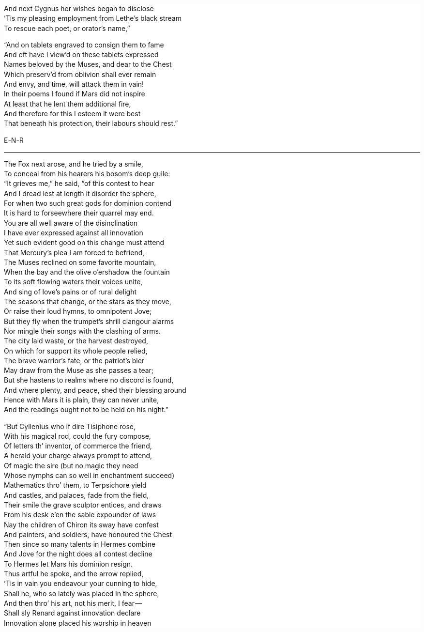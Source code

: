 And next Cygnus her wishes began to disclose  
’Tis my pleasing employment from Lethe’s black stream  
To rescue each poet, or orator’s name,”  
  
“And on tablets engraved to consign them to fame  
And oft have I view’d on these tablets expressed  
Names beloved by the Muses, and dear to the Chest  
Which preserv’d from oblivion shall ever remain  
And envy, and time, will attack them in vain!  
In their poems I found if Mars did not inspire  
At least that he lent them additional fire,  
And therefore for this I esteem it were best  
That beneath his protection, their labours should rest.”  
  
E-N-R  
  
---
  
The Fox next arose, and he tried by a smile,  
To conceal from his hearers his bosom’s deep guile:  
“It grieves me,” he said, “of this contest to hear  
And I dread lest at length it disorder the sphere,  
For when two such great gods for dominion contend  
It is hard to <span data-tippy="find out" class="green">forsee</span>where their quarrel may end.  
You are all well aware of the disinclination  
I have ever expressed against all innovation  
Yet such evident good on this change must attend  
That Mercury’s plea I am forced to befriend,  
The Muses reclined on some favorite mountain,  
When the bay and the olive o’ershadow the fountain  
To its soft flowing waters their voices unite,  
And sing of love’s pains or of rural delight  
The seasons that change, or the stars as they move,  
Or raise their loud hymns, to omnipotent Jove;  
But they fly when the trumpet’s <span data-tippy="loud" class="green">shrill</span> clangour alarms  
Nor mingle their songs with the clashing of arms.  
The city laid waste, or the harvest destroyed,  
On which for support its whole people relied,  
The brave warrior’s fate, or the patriot’s bier  
May draw from the Muse as she passes a tear;  
But she hastens to realms where no discord is found,  
And where plenty, and peace, shed their blessing around  
Hence with Mars it is plain, they can never unite,  
And the <span data-tippy="Attics" class="green">readings</span> ought not to be held on his night.”  
  
“But Cyllenius who if dire Tisiphone rose,  
With his magical rod, could the fury compose,  
Of letters th’ inventor, of commerce the friend,  
A herald your charge always prompt to attend,  
Of magic the sire (but no magic they need  
Whose nymphs can so well in enchantment succeed)  
Mathematics thro’ them, to Terpsichore yield  
And castles, and palaces, fade from the field,  
Their smile the grave sculptor entices, and draws  
From his desk e’en the sable expounder of laws  
Nay the children of Chiron its sway have confest  
And painters, and soldiers, have honoured the Chest  
Then since so many talents in Hermes combine  
And Jove for the night does all contest decline  
To <span data-tippy="Cyllenius" class="green">Hermes</span> let Mars his dominion resign.  
Thus artful he spoke, and the arrow replied,  
’Tis in vain you endeavour your cunning to hide,  
Shall he, who so lately was placed in the sphere,  
And then thro’ his art, not his merit, I fear —   
Shall sly Renard against innovation declare  
Innovation alone placed his worship in heaven  